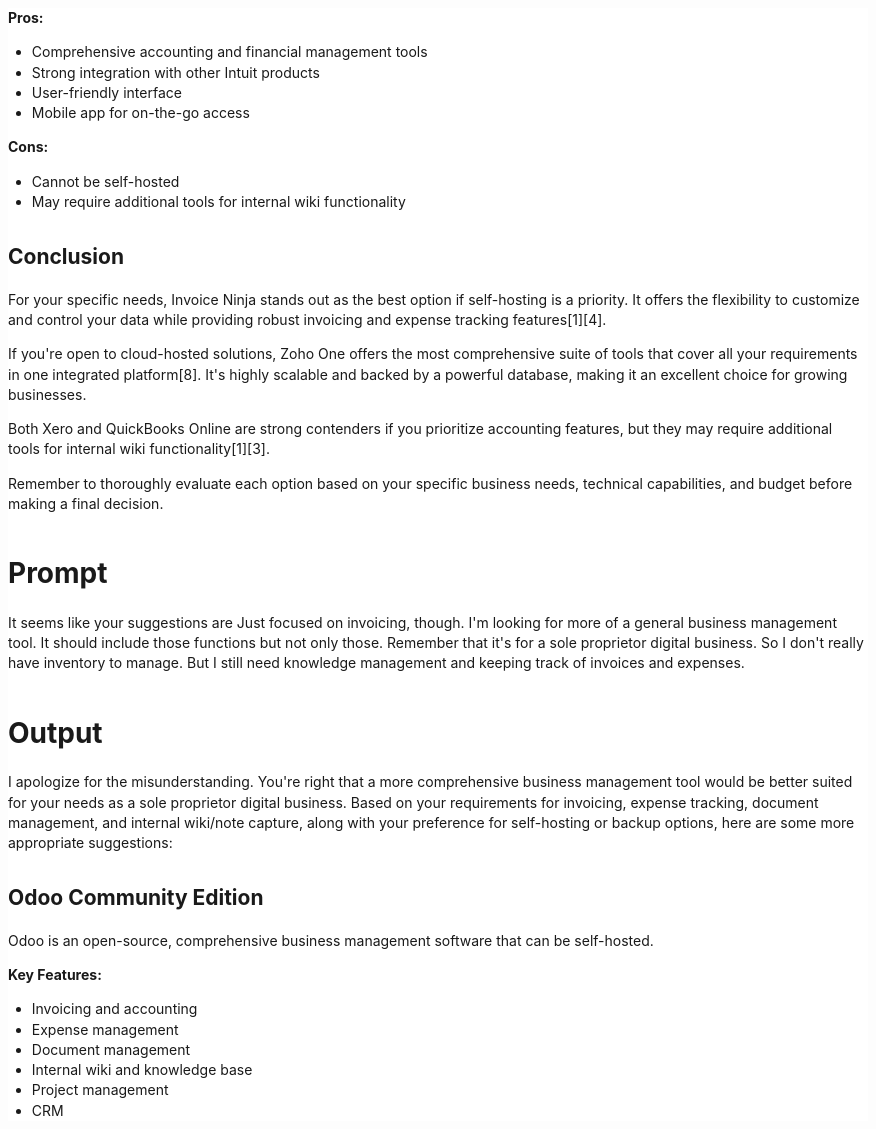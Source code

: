 **Pros:**
- Comprehensive accounting and financial management tools
- Strong integration with other Intuit products
- User-friendly interface
- Mobile app for on-the-go access

**Cons:**
- Cannot be self-hosted
- May require additional tools for internal wiki functionality

## Conclusion

For your specific needs, Invoice Ninja stands out as the best option if self-hosting is a priority. It offers the flexibility to customize and control your data while providing robust invoicing and expense tracking features[1][4].

If you're open to cloud-hosted solutions, Zoho One offers the most comprehensive suite of tools that cover all your requirements in one integrated platform[8]. It's highly scalable and backed by a powerful database, making it an excellent choice for growing businesses.

Both Xero and QuickBooks Online are strong contenders if you prioritize accounting features, but they may require additional tools for internal wiki functionality[1][3].

Remember to thoroughly evaluate each option based on your specific business needs, technical capabilities, and budget before making a final decision.

# Prompt

It seems like your suggestions are Just focused on invoicing, though. I'm looking for more of a general business management tool. It should include those functions but not only those. Remember that it's for a sole proprietor digital business. So I don't really have inventory to manage. But I still need knowledge management and keeping track of invoices and expenses.

# Output
I apologize for the misunderstanding. You're right that a more comprehensive business management tool would be better suited for your needs as a sole proprietor digital business. Based on your requirements for invoicing, expense tracking, document management, and internal wiki/note capture, along with your preference for self-hosting or backup options, here are some more appropriate suggestions:

## Odoo Community Edition

Odoo is an open-source, comprehensive business management software that can be self-hosted.

**Key Features:**
- Invoicing and accounting
- Expense management
- Document management
- Internal wiki and knowledge base
- Project management
- CRM
